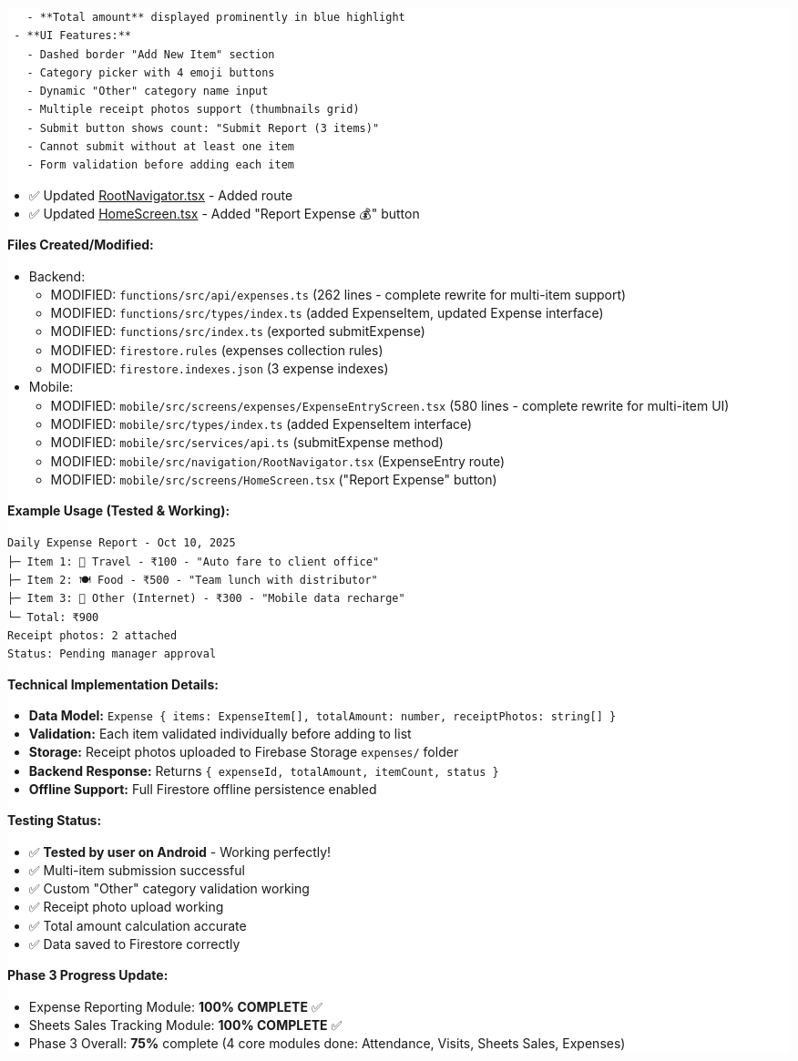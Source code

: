        - **Total amount** displayed prominently in blue highlight
     - **UI Features:**
       - Dashed border "Add New Item" section
       - Category picker with 4 emoji buttons
       - Dynamic "Other" category name input
       - Multiple receipt photos support (thumbnails grid)
       - Submit button shows count: "Submit Report (3 items)"
       - Cannot submit without at least one item
       - Form validation before adding each item
   - ✅ Updated [RootNavigator.tsx](mobile/src/navigation/RootNavigator.tsx) - Added route
   - ✅ Updated [HomeScreen.tsx](mobile/src/screens/HomeScreen.tsx) - Added "Report Expense 💰" button

**Files Created/Modified:**
- Backend:
  - MODIFIED: `functions/src/api/expenses.ts` (262 lines - complete rewrite for multi-item support)
  - MODIFIED: `functions/src/types/index.ts` (added ExpenseItem, updated Expense interface)
  - MODIFIED: `functions/src/index.ts` (exported submitExpense)
  - MODIFIED: `firestore.rules` (expenses collection rules)
  - MODIFIED: `firestore.indexes.json` (3 expense indexes)
- Mobile:
  - MODIFIED: `mobile/src/screens/expenses/ExpenseEntryScreen.tsx` (580 lines - complete rewrite for multi-item UI)
  - MODIFIED: `mobile/src/types/index.ts` (added ExpenseItem interface)
  - MODIFIED: `mobile/src/services/api.ts` (submitExpense method)
  - MODIFIED: `mobile/src/navigation/RootNavigator.tsx` (ExpenseEntry route)
  - MODIFIED: `mobile/src/screens/HomeScreen.tsx` ("Report Expense" button)

**Example Usage (Tested & Working):**
```
Daily Expense Report - Oct 10, 2025
├─ Item 1: 🚗 Travel - ₹100 - "Auto fare to client office"
├─ Item 2: 🍽️ Food - ₹500 - "Team lunch with distributor"
├─ Item 3: 📝 Other (Internet) - ₹300 - "Mobile data recharge"
└─ Total: ₹900
Receipt photos: 2 attached
Status: Pending manager approval
```

**Technical Implementation Details:**
- **Data Model:** `Expense { items: ExpenseItem[], totalAmount: number, receiptPhotos: string[] }`
- **Validation:** Each item validated individually before adding to list
- **Storage:** Receipt photos uploaded to Firebase Storage `expenses/` folder
- **Backend Response:** Returns `{ expenseId, totalAmount, itemCount, status }`
- **Offline Support:** Full Firestore offline persistence enabled

**Testing Status:**
- ✅ **Tested by user on Android** - Working perfectly!
- ✅ Multi-item submission successful
- ✅ Custom "Other" category validation working
- ✅ Receipt photo upload working
- ✅ Total amount calculation accurate
- ✅ Data saved to Firestore correctly

**Phase 3 Progress Update:**
- Expense Reporting Module: **100% COMPLETE** ✅
- Sheets Sales Tracking Module: **100% COMPLETE** ✅
- Phase 3 Overall: **75%** complete (4 core modules done: Attendance, Visits, Sheets Sales, Expenses)
